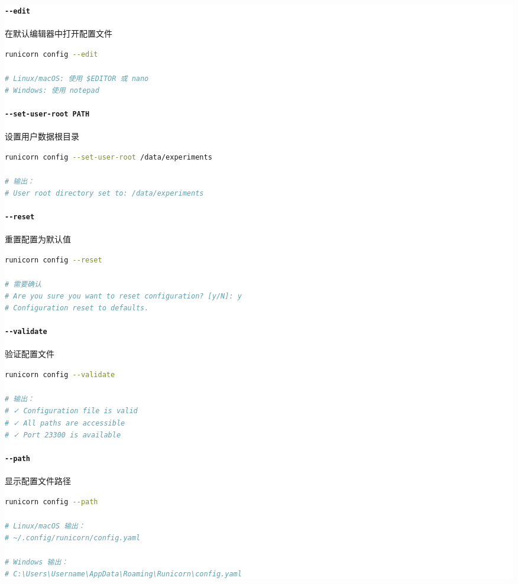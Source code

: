 #### `--edit`
在默认编辑器中打开配置文件

```bash
runicorn config --edit

# Linux/macOS: 使用 $EDITOR 或 nano
# Windows: 使用 notepad
```

#### `--set-user-root PATH`
设置用户数据根目录

```bash
runicorn config --set-user-root /data/experiments

# 输出：
# User root directory set to: /data/experiments
```

#### `--reset`
重置配置为默认值

```bash
runicorn config --reset

# 需要确认
# Are you sure you want to reset configuration? [y/N]: y
# Configuration reset to defaults.
```

#### `--validate`
验证配置文件

```bash
runicorn config --validate

# 输出：
# ✓ Configuration file is valid
# ✓ All paths are accessible
# ✓ Port 23300 is available
```

#### `--path`
显示配置文件路径

```bash
runicorn config --path

# Linux/macOS 输出：
# ~/.config/runicorn/config.yaml

# Windows 输出：
# C:\Users\Username\AppData\Roaming\Runicorn\config.yaml
```
